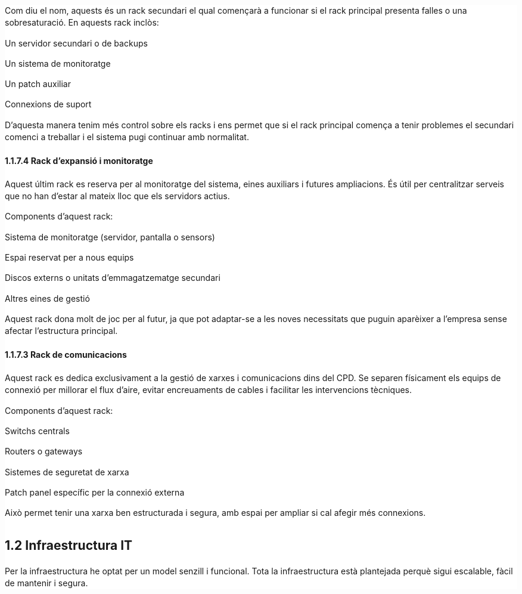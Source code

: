 Com diu el nom, aquests és un rack secundari el qual començarà a funcionar si el rack principal presenta falles o una sobresaturació. En aquests rack inclòs:

Un servidor secundari o de backups

Un sistema de monitoratge

Un patch auxiliar

Connexions de suport



D’aquesta manera tenim més control sobre els racks i ens permet que si el rack principal comença a tenir problemes el secundari comenci a treballar i el sistema pugi continuar amb normalitat.



#### 1.1.7.4 Rack d’expansió i monitoratge

Aquest últim rack es reserva per al monitoratge del sistema, eines auxiliars i futures ampliacions. És útil per centralitzar serveis que no han d’estar al mateix lloc que els servidors actius.

Components d’aquest rack:

Sistema de monitoratge (servidor, pantalla o sensors)

Espai reservat per a nous equips

Discos externs o unitats d’emmagatzematge secundari

Altres eines de gestió

Aquest rack dona molt de joc per al futur, ja que pot adaptar-se a les noves necessitats que puguin aparèixer a l’empresa sense afectar l’estructura principal.

#### 

#### 1.1.7.3 Rack de comunicacions

Aquest rack es dedica exclusivament a la gestió de xarxes i comunicacions dins del CPD. Se separen físicament els equips de connexió per millorar el flux d’aire, evitar encreuaments de cables i facilitar les intervencions tècniques.

Components d’aquest rack:

Switchs centrals

Routers o gateways

Sistemes de seguretat de xarxa

Patch panel específic per la connexió externa



Això permet tenir una xarxa ben estructurada i segura, amb espai per ampliar si cal afegir més connexions.

## 1.2 Infraestructura IT

Per la infraestructura he optat per un model senzill i funcional. Tota la infraestructura està plantejada perquè sigui escalable, fàcil de mantenir i segura.
